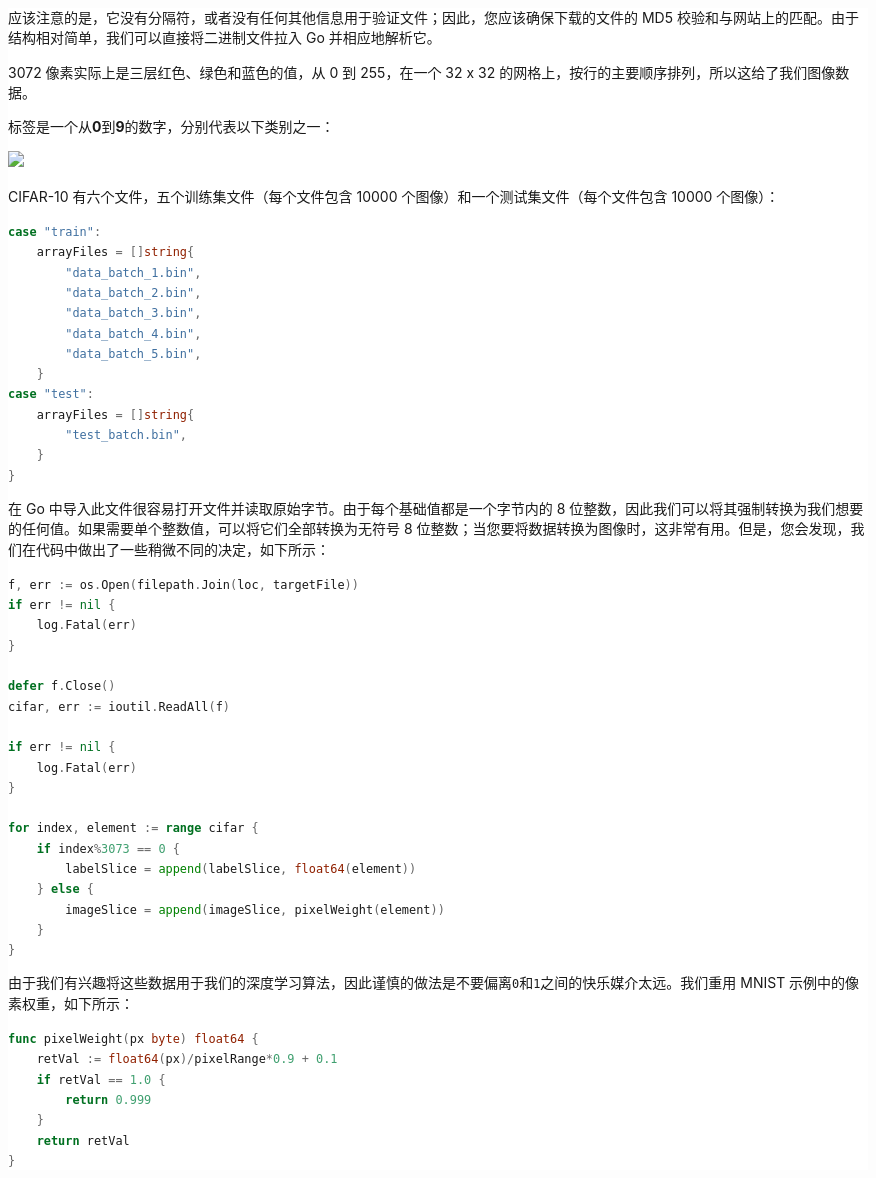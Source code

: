 应该注意的是，它没有分隔符，或者没有任何其他信息用于验证文件；因此，您应该确保下载的文件的 MD5 校验和与网站上的匹配。由于结构相对简单，我们可以直接将二进制文件拉入 Go 并相应地解析它。

3072 像素实际上是三层红色、绿色和蓝色的值，从 0 到 255，在一个 32 x 32 的网格上，按行的主要顺序排列，所以这给了我们图像数据。

标签是一个从**0**到**9**的数字，分别代表以下类别之一：

![](assets/5dbee2fd-efdf-4ec2-815f-7db63d1ab4eb.png)

CIFAR-10 有六个文件，五个训练集文件（每个文件包含 10000 个图像）和一个测试集文件（每个文件包含 10000 个图像）：

```go
case "train":
    arrayFiles = []string{
        "data_batch_1.bin",
        "data_batch_2.bin",
        "data_batch_3.bin",
        "data_batch_4.bin",
        "data_batch_5.bin",
    }
case "test":
    arrayFiles = []string{
        "test_batch.bin",
    }
}
```

在 Go 中导入此文件很容易打开文件并读取原始字节。由于每个基础值都是一个字节内的 8 位整数，因此我们可以将其强制转换为我们想要的任何值。如果需要单个整数值，可以将它们全部转换为无符号 8 位整数；当您要将数据转换为图像时，这非常有用。但是，您会发现，我们在代码中做出了一些稍微不同的决定，如下所示：

```go
f, err := os.Open(filepath.Join(loc, targetFile))
if err != nil {
    log.Fatal(err)
}

defer f.Close()
cifar, err := ioutil.ReadAll(f)

if err != nil {
    log.Fatal(err)
}

for index, element := range cifar {
    if index%3073 == 0 {
        labelSlice = append(labelSlice, float64(element))
    } else {
        imageSlice = append(imageSlice, pixelWeight(element))
    }
}
```

由于我们有兴趣将这些数据用于我们的深度学习算法，因此谨慎的做法是不要偏离`0`和`1`之间的快乐媒介太远。我们重用 MNIST 示例中的像素权重，如下所示：

```go
func pixelWeight(px byte) float64 {
    retVal := float64(px)/pixelRange*0.9 + 0.1
    if retVal == 1.0 {
        return 0.999
    }
    return retVal
}
```
